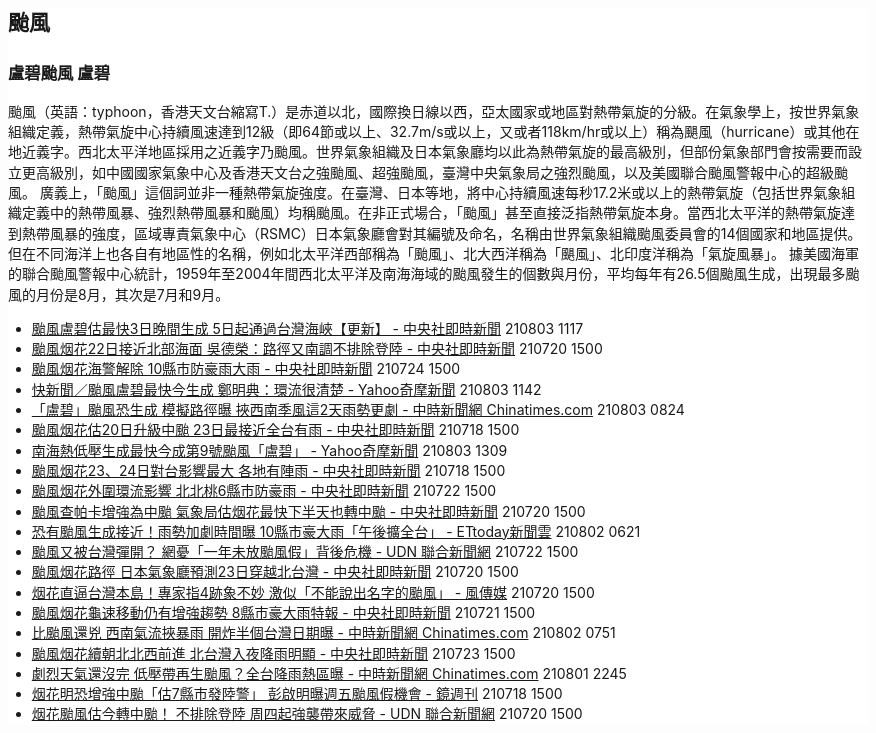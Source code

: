 ## 颱風

### 盧碧颱風 盧碧

颱風（英語：typhoon，香港天文台縮寫T.）是赤道以北，國際換日線以西，亞太國家或地區對熱帶氣旋的分級。在氣象學上，按世界氣象組織定義，熱帶氣旋中心持續風速達到12級（即64節或以上、32.7m/s或以上，又或者118km/hr或以上）稱為颶風（hurricane）或其他在地近義字。西北太平洋地區採用之近義字乃颱風。世界氣象組織及日本氣象廳均以此為熱帶氣旋的最高級別，但部份氣象部門會按需要而設立更高級別，如中國國家氣象中心及香港天文台之強颱風、超強颱風，臺灣中央氣象局之強烈颱風，以及美國聯合颱風警報中心的超級颱風。
廣義上，「颱風」這個詞並非一種熱帶氣旋強度。在臺灣、日本等地，將中心持續風速每秒17.2米或以上的熱帶氣旋（包括世界氣象組織定義中的熱帶風暴、強烈熱帶風暴和颱風）均稱颱風。在非正式場合，「颱風」甚至直接泛指熱帶氣旋本身。當西北太平洋的熱帶氣旋達到熱帶風暴的強度，區域專責氣象中心（RSMC）日本氣象廳會對其編號及命名，名稱由世界氣象組織颱風委員會的14個國家和地區提供。
但在不同海洋上也各自有地區性的名稱，例如北太平洋西部稱為「颱風」、北大西洋稱為「颶風」、北印度洋稱為「氣旋風暴」。
據美國海軍的聯合颱風警報中心統計，1959年至2004年間西北太平洋及南海海域的颱風發生的個數與月份，平均每年有26.5個颱風生成，出現最多颱風的月份是8月，其次是7月和9月。
- [颱風盧碧估最快3日晚間生成 5日起通過台灣海峽【更新】 - 中央社即時新聞](https://www.cna.com.tw/news/firstnews/202108035003.aspx "颱風盧碧估最快3日晚間生成 5日起通過台灣海峽【更新】 - 中央社即時新聞") 210803 1117
- [颱風烟花22日接近北部海面 吳德榮：路徑又南調不排除登陸 - 中央社即時新聞](https://www.cna.com.tw/news/firstnews/202107200016.aspx "颱風烟花22日接近北部海面 吳德榮：路徑又南調不排除登陸 - 中央社即時新聞") 210720 1500
- [颱風烟花海警解除 10縣市防豪雨大雨 - 中央社即時新聞](https://www.cna.com.tw/news/firstnews/202107245003.aspx "颱風烟花海警解除 10縣市防豪雨大雨 - 中央社即時新聞") 210724 1500
- [快新聞／颱風盧碧最快今生成 鄭明典：環流很清楚 - Yahoo奇摩新聞](https://tw.news.yahoo.com/%E5%BF%AB%E6%96%B0%E8%81%9E-%E9%A2%B1%E9%A2%A8%E7%9B%A7%E7%A2%A7%E6%9C%80%E5%BF%AB%E4%BB%8A%E7%94%9F%E6%88%90-%E9%84%AD%E6%98%8E%E5%85%B8-%E7%92%B0%E6%B5%81%E5%BE%88%E6%B8%85%E6%A5%9A-034212515.html "快新聞／颱風盧碧最快今生成 鄭明典：環流很清楚 - Yahoo奇摩新聞") 210803 1142
- [「盧碧」颱風恐生成 模擬路徑曝 挾西南季風這2天雨勢更劇 - 中時新聞網 Chinatimes.com](https://www.chinatimes.com/realtimenews/20210803000903-260405 "「盧碧」颱風恐生成 模擬路徑曝 挾西南季風這2天雨勢更劇 - 中時新聞網 Chinatimes.com") 210803 0824
- [颱風烟花估20日升級中颱 23日最接近全台有雨 - 中央社即時新聞](https://www.cna.com.tw/news/firstnews/202107180165.aspx "颱風烟花估20日升級中颱 23日最接近全台有雨 - 中央社即時新聞") 210718 1500
- [南海熱低壓生成最快今成第9號颱風「盧碧」 - Yahoo奇摩新聞](https://tw.tv.yahoo.com/%E5%8D%97%E6%B5%B7%E7%86%B1%E4%BD%8E%E5%A3%93%E7%94%9F%E6%88%90-%E6%9C%80%E5%BF%AB%E4%BB%8A%E6%88%90%E7%AC%AC9%E8%99%9F%E9%A2%B1%E9%A2%A8-%E7%9B%A7%E7%A2%A7-044808896.html "南海熱低壓生成最快今成第9號颱風「盧碧」 - Yahoo奇摩新聞") 210803 1309
- [颱風烟花23、24日對台影響最大 各地有陣雨 - 中央社即時新聞](https://www.cna.com.tw/news/firstnews/202107180031.aspx "颱風烟花23、24日對台影響最大 各地有陣雨 - 中央社即時新聞") 210718 1500
- [颱風烟花外圍環流影響 北北桃6縣市防豪雨 - 中央社即時新聞](https://www.cna.com.tw/news/firstnews/202107220019.aspx "颱風烟花外圍環流影響 北北桃6縣市防豪雨 - 中央社即時新聞") 210722 1500
- [颱風查帕卡增強為中颱 氣象局估烟花最快下半天也轉中颱 - 中央社即時新聞](https://www.cna.com.tw/news/firstnews/202107205006.aspx "颱風查帕卡增強為中颱 氣象局估烟花最快下半天也轉中颱 - 中央社即時新聞") 210720 1500
- [恐有颱風生成接近！雨勢加劇時間曝 10縣市豪大雨「午後擴全台」 - ETtoday新聞雲](https://www.ettoday.net/news/20210802/2045638.htm "恐有颱風生成接近！雨勢加劇時間曝 10縣市豪大雨「午後擴全台」 - ETtoday新聞雲") 210802 0621
- [颱風又被台灣彈開？ 網憂「一年未放颱風假」背後危機 - UDN 聯合新聞網](https://udn.com/news/story/122338/5619664 "颱風又被台灣彈開？ 網憂「一年未放颱風假」背後危機 - UDN 聯合新聞網") 210722 1500
- [颱風烟花路徑 日本氣象廳預測23日穿越北台灣 - 中央社即時新聞](https://www.cna.com.tw/news/firstnews/202107200226.aspx "颱風烟花路徑 日本氣象廳預測23日穿越北台灣 - 中央社即時新聞") 210720 1500
- [烟花直逼台灣本島！專家指4跡象不妙 激似「不能說出名字的颱風」 - 風傳媒](https://www.storm.mg/article/3825910 "烟花直逼台灣本島！專家指4跡象不妙 激似「不能說出名字的颱風」 - 風傳媒") 210720 1500
- [颱風烟花龜速移動仍有增強趨勢 8縣市豪大雨特報 - 中央社即時新聞](https://www.cna.com.tw/news/firstnews/202107210399.aspx "颱風烟花龜速移動仍有增強趨勢 8縣市豪大雨特報 - 中央社即時新聞") 210721 1500
- [比颱風還兇 西南氣流挾暴雨 開炸半個台灣日期曝 - 中時新聞網 Chinatimes.com](https://www.chinatimes.com/realtimenews/20210802000852-260405 "比颱風還兇 西南氣流挾暴雨 開炸半個台灣日期曝 - 中時新聞網 Chinatimes.com") 210802 0751
- [颱風烟花續朝北北西前進 北台灣入夜降雨明顯 - 中央社即時新聞](https://www.cna.com.tw/news/firstnews/202107230301.aspx "颱風烟花續朝北北西前進 北台灣入夜降雨明顯 - 中央社即時新聞") 210723 1500
- [劇烈天氣還沒完 低壓帶再生颱風？全台降雨熱區曝 - 中時新聞網 Chinatimes.com](https://www.chinatimes.com/realtimenews/20210801003862-260405 "劇烈天氣還沒完 低壓帶再生颱風？全台降雨熱區曝 - 中時新聞網 Chinatimes.com") 210801 2245
- [烟花明恐增強中颱「估7縣市發陸警」 彭啟明曝週五颱風假機會 - 鏡週刊](https://www.mirrormedia.mg/story/20210719edi015/ "烟花明恐增強中颱「估7縣市發陸警」 彭啟明曝週五颱風假機會 - 鏡週刊") 210718 1500
- [烟花颱風估今轉中颱！ 不排除登陸 周四起強襲帶來威脅 - UDN 聯合新聞網](https://udn.com/news/story/7266/5613300 "烟花颱風估今轉中颱！ 不排除登陸 周四起強襲帶來威脅 - UDN 聯合新聞網") 210720 1500
